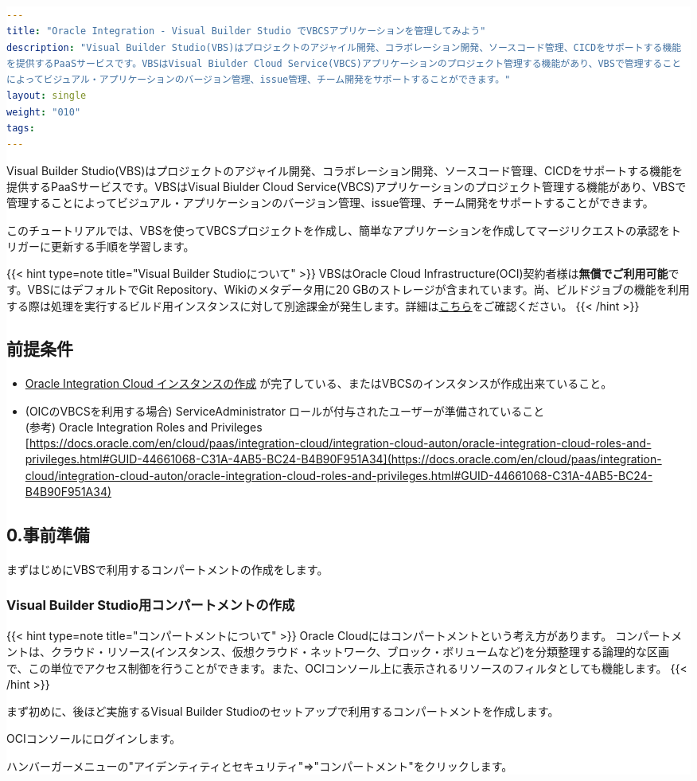 ```yaml
---
title: "Oracle Integration - Visual Builder Studio でVBCSアプリケーションを管理してみよう"
description: "Visual Builder Studio(VBS)はプロジェクトのアジャイル開発、コラボレーション開発、ソースコード管理、CICDをサポートする機能を提供するPaaSサービスです。VBSはVisual Biulder Cloud Service(VBCS)アプリケーションのプロジェクト管理する機能があり、VBSで管理することによってビジュアル・アプリケーションのバージョン管理、issue管理、チーム開発をサポートすることができます。"
layout: single
weight: "010"
tags:
---
```


Visual Builder Studio(VBS)はプロジェクトのアジャイル開発、コラボレーション開発、ソースコード管理、CICDをサポートする機能を提供するPaaSサービスです。VBSはVisual Biulder Cloud Service(VBCS)アプリケーションのプロジェクト管理する機能があり、VBSで管理することによってビジュアル・アプリケーションのバージョン管理、issue管理、チーム開発をサポートすることができます。

このチュートリアルでは、VBSを使ってVBCSプロジェクトを作成し、簡単なアプリケーションを作成してマージリクエストの承認をトリガーに更新する手順を学習します。

{{< hint type=note title="Visual Builder Studioについて" >}}
VBSはOracle Cloud Infrastructure(OCI)契約者様は<b>無償でご利用可能</b>です。VBSにはデフォルトでGit Repository、Wikiのメタデータ用に20 GBのストレージが含まれています。尚、ビルドジョブの機能を利用する際は処理を実行するビルド用インスタンスに対して別途課金が発生します。詳細は[こちら](https://www.oracle.com/jp/application-development/visual-builder-studio//#:~:text=無償)をご確認ください。 
{{< /hint >}}

前提条件
--------

- [Oracle Integration Cloud インスタンスの作成](../integration-for-commons-1-instance/) が完了している、またはVBCSのインスタンスが作成出来ていること。

- (OICのVBCSを利用する場合) ServiceAdministrator ロールが付与されたユーザーが準備されていること   
(参考) Oracle Integration Roles and Privileges   
[https://docs.oracle.com/en/cloud/paas/integration-cloud/integration-cloud-auton/oracle-integration-cloud-roles-and-privileges.html#GUID-44661068-C31A-4AB5-BC24-B4B90F951A34](https://docs.oracle.com/en/cloud/paas/integration-cloud/integration-cloud-auton/oracle-integration-cloud-roles-and-privileges.html#GUID-44661068-C31A-4AB5-BC24-B4B90F951A34)


0.事前準備
-------
まずはじめにVBSで利用するコンパートメントの作成をします。

### Visual Builder Studio用コンパートメントの作成

{{< hint type=note title="コンパートメントについて" >}}
Oracle Cloudにはコンパートメントという考え方があります。   コンパートメントは、クラウド・リソース(インスタンス、仮想クラウド・ネットワーク、ブロック・ボリュームなど)を分類整理する論理的な区画で、この単位でアクセス制御を行うことができます。また、OCIコンソール上に表示されるリソースのフィルタとしても機能します。 
{{< /hint >}}

まず初めに、後ほど実施するVisual Builder Studioのセットアップで利用するコンパートメントを作成します。

OCIコンソールにログインします。

ハンバーガーメニューの"アイデンティティとセキュリティ"⇒"コンパートメント"をクリックします。
